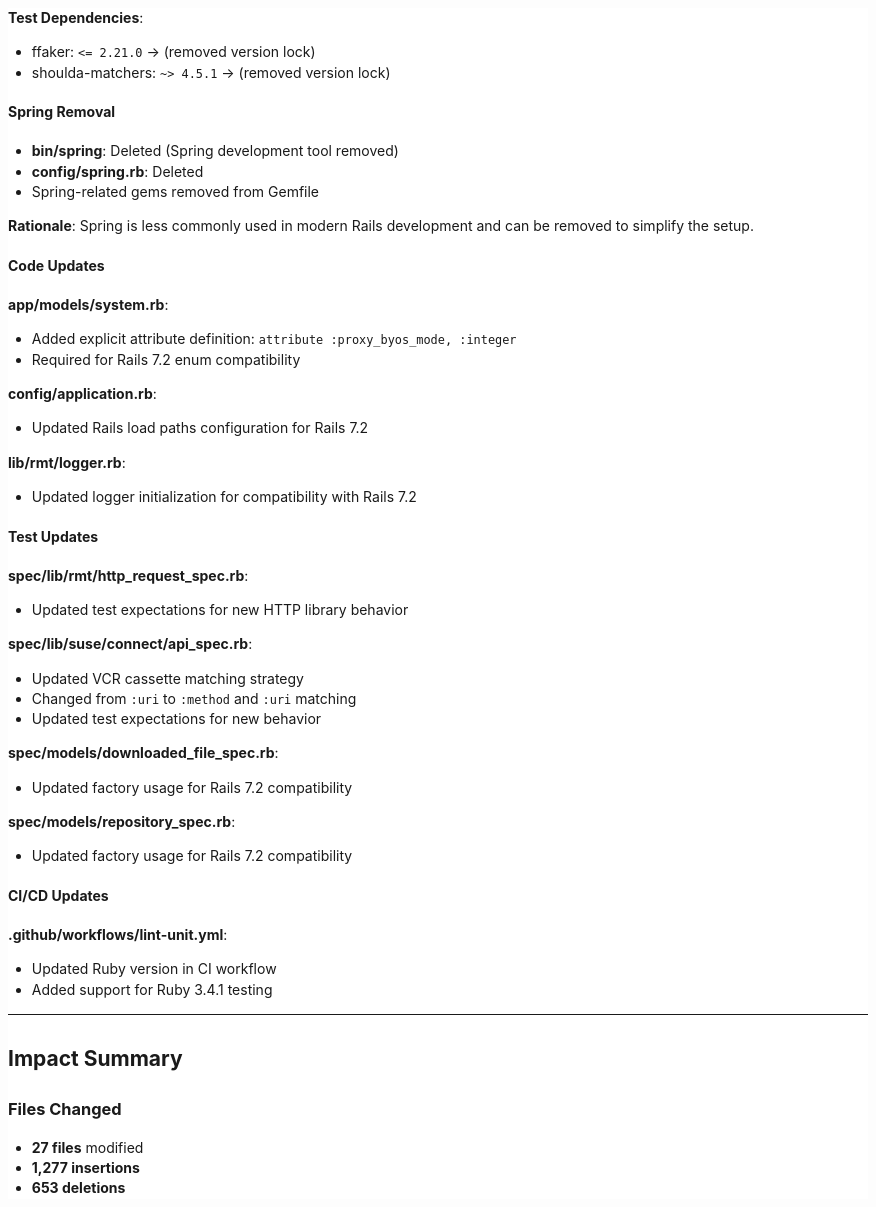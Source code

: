**Test Dependencies**:
- ffaker: `<= 2.21.0` → (removed version lock)
- shoulda-matchers: `~> 4.5.1` → (removed version lock)

#### Spring Removal
- **bin/spring**: Deleted (Spring development tool removed)
- **config/spring.rb**: Deleted
- Spring-related gems removed from Gemfile

**Rationale**: Spring is less commonly used in modern Rails development and can be removed to simplify the setup.

#### Code Updates

**app/models/system.rb**:
- Added explicit attribute definition: `attribute :proxy_byos_mode, :integer`
- Required for Rails 7.2 enum compatibility

**config/application.rb**:
- Updated Rails load paths configuration for Rails 7.2

**lib/rmt/logger.rb**:
- Updated logger initialization for compatibility with Rails 7.2

#### Test Updates

**spec/lib/rmt/http_request_spec.rb**:
- Updated test expectations for new HTTP library behavior

**spec/lib/suse/connect/api_spec.rb**:
- Updated VCR cassette matching strategy
- Changed from `:uri` to `:method` and `:uri` matching
- Updated test expectations for new behavior

**spec/models/downloaded_file_spec.rb**:
- Updated factory usage for Rails 7.2 compatibility

**spec/models/repository_spec.rb**:
- Updated factory usage for Rails 7.2 compatibility

#### CI/CD Updates

**.github/workflows/lint-unit.yml**:
- Updated Ruby version in CI workflow
- Added support for Ruby 3.4.1 testing

---

## Impact Summary

### Files Changed
- **27 files** modified
- **1,277 insertions**
- **653 deletions**
